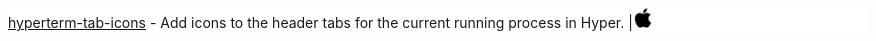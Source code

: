 [hyperterm-tab-icons](https://www.npmjs.com/package/hyperterm-tab-icons) - Add icons to the header tabs for the current running process in Hyper. |<img src="assets/os-apple-true.svg" width="20px" height="20px">